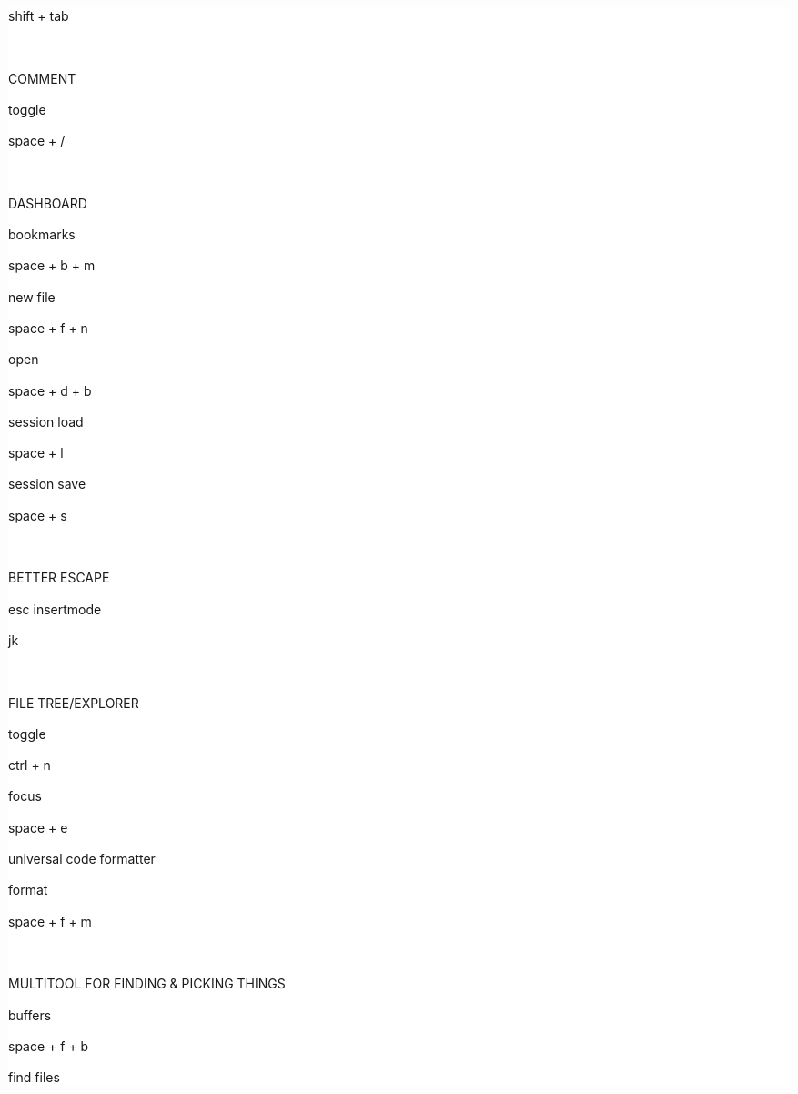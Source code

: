 shift + tab

 

COMMENT

toggle

space + /

 

DASHBOARD

bookmarks

space + b + m

new file

space + f + n

open

space + d + b

session load

space + l

session save

space + s

 

BETTER ESCAPE

esc insertmode

jk

 

FILE TREE/EXPLORER

toggle

ctrl + n

focus

space + e

universal code formatter

format

space + f + m

 

MULTITOOL FOR FINDING & PICKING THINGS

buffers

space + f + b

find files
